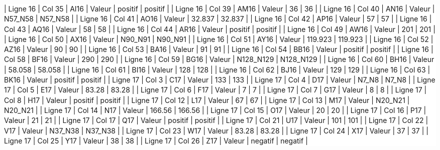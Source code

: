 | Ligne 16 | Col 35 | AI16 | Valeur | positif | positif |
| Ligne 16 | Col 39 | AM16 | Valeur | 36 | 36 |
| Ligne 16 | Col 40 | AN16 | Valeur | N57_N58 | N57_N58 |
| Ligne 16 | Col 41 | AO16 | Valeur | 32.837 | 32.837 |
| Ligne 16 | Col 42 | AP16 | Valeur | 57 | 57 |
| Ligne 16 | Col 43 | AQ16 | Valeur | 58 | 58 |
| Ligne 16 | Col 44 | AR16 | Valeur | positif | positif |
| Ligne 16 | Col 49 | AW16 | Valeur | 201 | 201 |
| Ligne 16 | Col 50 | AX16 | Valeur | N90_N91 | N90_N91 |
| Ligne 16 | Col 51 | AY16 | Valeur | 119.923 | 119.923 |
| Ligne 16 | Col 52 | AZ16 | Valeur | 90 | 90 |
| Ligne 16 | Col 53 | BA16 | Valeur | 91 | 91 |
| Ligne 16 | Col 54 | BB16 | Valeur | positif | positif |
| Ligne 16 | Col 58 | BF16 | Valeur | 290 | 290 |
| Ligne 16 | Col 59 | BG16 | Valeur | N128_N129 | N128_N129 |
| Ligne 16 | Col 60 | BH16 | Valeur | 58.058 | 58.058 |
| Ligne 16 | Col 61 | BI16 | Valeur | 128 | 128 |
| Ligne 16 | Col 62 | BJ16 | Valeur | 129 | 129 |
| Ligne 16 | Col 63 | BK16 | Valeur | positif | positif |
| Ligne 17 | Col 3 | C17 | Valeur | 133 | 133 |
| Ligne 17 | Col 4 | D17 | Valeur | N7_N8 | N7_N8 |
| Ligne 17 | Col 5 | E17 | Valeur | 83.28 | 83.28 |
| Ligne 17 | Col 6 | F17 | Valeur | 7 | 7 |
| Ligne 17 | Col 7 | G17 | Valeur | 8 | 8 |
| Ligne 17 | Col 8 | H17 | Valeur | positif | positif |
| Ligne 17 | Col 12 | L17 | Valeur | 67 | 67 |
| Ligne 17 | Col 13 | M17 | Valeur | N20_N21 | N20_N21 |
| Ligne 17 | Col 14 | N17 | Valeur | 166.56 | 166.56 |
| Ligne 17 | Col 15 | O17 | Valeur | 20 | 20 |
| Ligne 17 | Col 16 | P17 | Valeur | 21 | 21 |
| Ligne 17 | Col 17 | Q17 | Valeur | positif | positif |
| Ligne 17 | Col 21 | U17 | Valeur | 101 | 101 |
| Ligne 17 | Col 22 | V17 | Valeur | N37_N38 | N37_N38 |
| Ligne 17 | Col 23 | W17 | Valeur | 83.28 | 83.28 |
| Ligne 17 | Col 24 | X17 | Valeur | 37 | 37 |
| Ligne 17 | Col 25 | Y17 | Valeur | 38 | 38 |
| Ligne 17 | Col 26 | Z17 | Valeur | negatif | negatif |